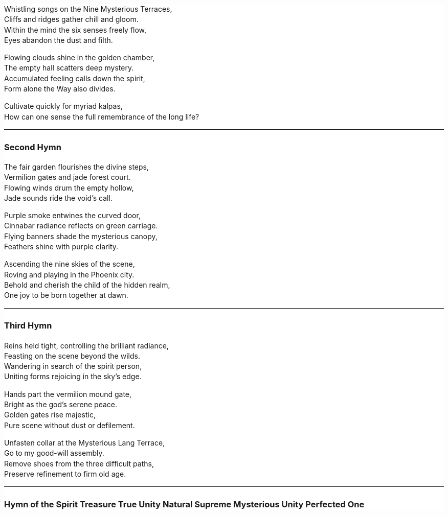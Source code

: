 Whistling songs on the Nine Mysterious Terraces,  
Cliffs and ridges gather chill and gloom.  
Within the mind the six senses freely flow,  
Eyes abandon the dust and filth.

Flowing clouds shine in the golden chamber,  
The empty hall scatters deep mystery.  
Accumulated feeling calls down the spirit,  
Form alone the Way also divides.

Cultivate quickly for myriad kalpas,  
How can one sense the full remembrance of the long life?

---

### Second Hymn

The fair garden flourishes the divine steps,  
Vermilion gates and jade forest court.  
Flowing winds drum the empty hollow,  
Jade sounds ride the void’s call.

Purple smoke entwines the curved door,  
Cinnabar radiance reflects on green carriage.  
Flying banners shade the mysterious canopy,  
Feathers shine with purple clarity.

Ascending the nine skies of the scene,  
Roving and playing in the Phoenix city.  
Behold and cherish the child of the hidden realm,  
One joy to be born together at dawn.

---

### Third Hymn

Reins held tight, controlling the brilliant radiance,  
Feasting on the scene beyond the wilds.  
Wandering in search of the spirit person,  
Uniting forms rejoicing in the sky’s edge.

Hands part the vermilion mound gate,  
Bright as the god’s serene peace.  
Golden gates rise majestic,  
Pure scene without dust or defilement.

Unfasten collar at the Mysterious Lang Terrace,  
Go to my good-will assembly.  
Remove shoes from the three difficult paths,  
Preserve refinement to firm old age.

---

### Hymn of the Spirit Treasure True Unity Natural Supreme Mysterious Unity Perfected One

